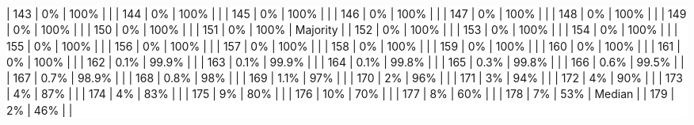 | 143 | 0% | 100% |  |
| 144 | 0% | 100% |  |
| 145 | 0% | 100% |  |
| 146 | 0% | 100% |  |
| 147 | 0% | 100% |  |
| 148 | 0% | 100% |  |
| 149 | 0% | 100% |  |
| 150 | 0% | 100% |  |
| 151 | 0% | 100% | Majority |
| 152 | 0% | 100% |  |
| 153 | 0% | 100% |  |
| 154 | 0% | 100% |  |
| 155 | 0% | 100% |  |
| 156 | 0% | 100% |  |
| 157 | 0% | 100% |  |
| 158 | 0% | 100% |  |
| 159 | 0% | 100% |  |
| 160 | 0% | 100% |  |
| 161 | 0% | 100% |  |
| 162 | 0.1% | 99.9% |  |
| 163 | 0.1% | 99.9% |  |
| 164 | 0.1% | 99.8% |  |
| 165 | 0.3% | 99.8% |  |
| 166 | 0.6% | 99.5% |  |
| 167 | 0.7% | 98.9% |  |
| 168 | 0.8% | 98% |  |
| 169 | 1.1% | 97% |  |
| 170 | 2% | 96% |  |
| 171 | 3% | 94% |  |
| 172 | 4% | 90% |  |
| 173 | 4% | 87% |  |
| 174 | 4% | 83% |  |
| 175 | 9% | 80% |  |
| 176 | 10% | 70% |  |
| 177 | 8% | 60% |  |
| 178 | 7% | 53% | Median |
| 179 | 2% | 46% |  |